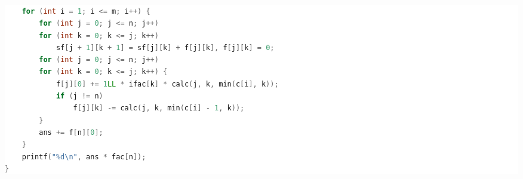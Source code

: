 ```cpp
	for (int i = 1; i <= m; i++) {
		for (int j = 0; j <= n; j++)
		for (int k = 0; k <= j; k++)
			sf[j + 1][k + 1] = sf[j][k] + f[j][k], f[j][k] = 0;
		for (int j = 0; j <= n; j++)
		for (int k = 0; k <= j; k++) {
			f[j][0] += 1LL * ifac[k] * calc(j, k, min(c[i], k));
			if (j != n)
				f[j][k] -= calc(j, k, min(c[i] - 1, k));
		}
		ans += f[n][0];
	}
	printf("%d\n", ans * fac[n]);
}
```

